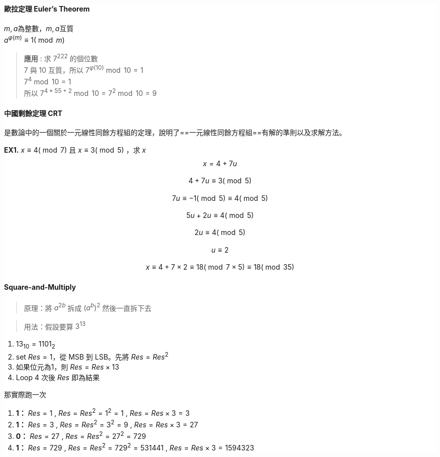 #### 歐拉定理 Euler’s Theorem   
$m, a$為整數，$m, a$互質  
$a^{φ(m)}≡1(\bmod m)$  

> **應用** : 求 $7^{222}$ 的個位數  
>7 與 10 互質，所以 $7^{φ(10)} \bmod 10 = 1$  
$7^{4} \bmod 10 = 1$  
所以 $7^{4 * 55 + 2} \bmod 10 = 7^2 \bmod 10 = 9$  

#### 中國剩餘定理 CRT  
是數論中的一個關於一元線性同餘方程組的定理，說明了==一元線性同餘方程組==有解的準則以及求解方法。  

**EX1.** $x≡4(\bmod 7)$ 且 $x≡3(\bmod 5)$ ，求 $x$  
$$
x = 4 + 7u
$$

$$
4+7u ≡ 3 (\bmod 5)
$$

$$
7u ≡ -1 (\bmod 5)≡4(\bmod 5)
$$

$$
5u+2u ≡ 4 (\bmod 5)
$$

$$
2u ≡ 4 (\bmod 5)
$$

$$
u ≡2
$$

$$
x≡4+7×2≡18 (\bmod 7×5)≡18(\bmod 35)
$$

#### Square-and-Multiply  
> 原理：將 $a^{2b}$ 拆成 ${(a^b)}^2$ 然後一直拆下去  

> 用法：假設要算 $3^{13}$  
1. $13_{10}=1101_2$  
2. set $Res=1$，從 MSB 到 LSB。先將 $Res = Res^2$  
3. 如果位元為1，則 $Res=Res×13$  
4. Loop 4 次後 $Res$ 即為結果  

那實際跑一次  
1. **1：** $Res=1$ , $Res=Res^2=1^2=1$ , $Res=Res×3=3$  
2. **1：** $Res=3$ , $Res=Res^2=3^2=9$ , $Res=Res×3=27$  
3. **0：** $Res=27$ , $Res=Res^2=27^2=729$  
4. **1：** $Res=729$ , $Res=Res^2=729^2=531441$ , $Res=Res×3=1594323$  
